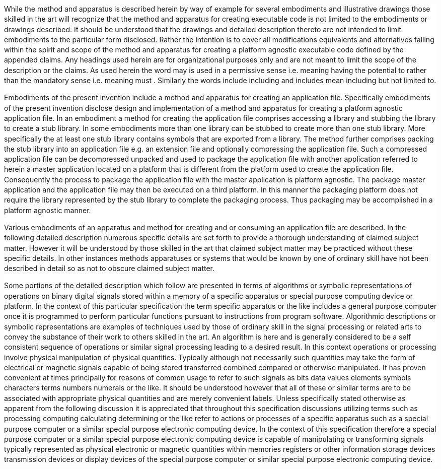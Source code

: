 While the method and apparatus is described herein by way of example for several embodiments and illustrative drawings those skilled in the art will recognize that the method and apparatus for creating executable code is not limited to the embodiments or drawings described. It should be understood that the drawings and detailed description thereto are not intended to limit embodiments to the particular form disclosed. Rather the intention is to cover all modifications equivalents and alternatives falling within the spirit and scope of the method and apparatus for creating a platform agnostic executable code defined by the appended claims. Any headings used herein are for organizational purposes only and are not meant to limit the scope of the description or the claims. As used herein the word may is used in a permissive sense i.e. meaning having the potential to rather than the mandatory sense i.e. meaning must . Similarly the words include including and includes mean including but not limited to.

Embodiments of the present invention include a method and apparatus for creating an application file. Specifically embodiments of the present invention disclose design and implementation of a method and apparatus for creating a platform agnostic application file. In an embodiment a method for creating the application file comprises accessing a library and stubbing the library to create a stub library. In some embodiments more than one library can be stubbed to create more than one stub library. More specifically the at least one stub library contains symbols that are exported from a library. The method further comprises packing the stub library into an application file e.g. an extension file and optionally compressing the application file. Such a compressed application file can be decompressed unpacked and used to package the application file with another application referred to herein a master application located on a platform that is different from the platform used to create the application file. Consequently the process to package the application file with the master application is platform agnostic. The package master application and the application file may then be executed on a third platform. In this manner the packaging platform does not require the library represented by the stub library to complete the packaging process. Thus packaging may be accomplished in a platform agnostic manner.

Various embodiments of an apparatus and method for creating and or consuming an application file are described. In the following detailed description numerous specific details are set forth to provide a thorough understanding of claimed subject matter. However it will be understood by those skilled in the art that claimed subject matter may be practiced without these specific details. In other instances methods apparatuses or systems that would be known by one of ordinary skill have not been described in detail so as not to obscure claimed subject matter.

Some portions of the detailed description which follow are presented in terms of algorithms or symbolic representations of operations on binary digital signals stored within a memory of a specific apparatus or special purpose computing device or platform. In the context of this particular specification the term specific apparatus or the like includes a general purpose computer once it is programmed to perform particular functions pursuant to instructions from program software. Algorithmic descriptions or symbolic representations are examples of techniques used by those of ordinary skill in the signal processing or related arts to convey the substance of their work to others skilled in the art. An algorithm is here and is generally considered to be a self consistent sequence of operations or similar signal processing leading to a desired result. In this context operations or processing involve physical manipulation of physical quantities. Typically although not necessarily such quantities may take the form of electrical or magnetic signals capable of being stored transferred combined compared or otherwise manipulated. It has proven convenient at times principally for reasons of common usage to refer to such signals as bits data values elements symbols characters terms numbers numerals or the like. It should be understood however that all of these or similar terms are to be associated with appropriate physical quantities and are merely convenient labels. Unless specifically stated otherwise as apparent from the following discussion it is appreciated that throughout this specification discussions utilizing terms such as processing computing calculating determining or the like refer to actions or processes of a specific apparatus such as a special purpose computer or a similar special purpose electronic computing device. In the context of this specification therefore a special purpose computer or a similar special purpose electronic computing device is capable of manipulating or transforming signals typically represented as physical electronic or magnetic quantities within memories registers or other information storage devices transmission devices or display devices of the special purpose computer or similar special purpose electronic computing device.
